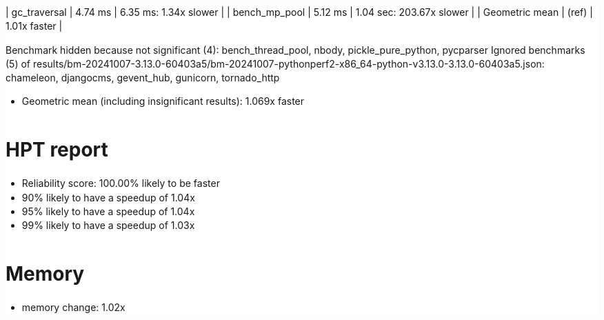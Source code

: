 | gc_traversal               | 4.74 ms                                                      | 6.35 ms: 1.34x slower                                                                |
| bench_mp_pool              | 5.12 ms                                                      | 1.04 sec: 203.67x slower                                                             |
| Geometric mean             | (ref)                                                        | 1.01x faster                                                                         |

Benchmark hidden because not significant (4): bench_thread_pool, nbody, pickle_pure_python, pycparser
Ignored benchmarks (5) of results/bm-20241007-3.13.0-60403a5/bm-20241007-pythonperf2-x86_64-python-v3.13.0-3.13.0-60403a5.json: chameleon, djangocms, gevent_hub, gunicorn, tornado_http

- Geometric mean (including insignificant results): 1.069x faster

# HPT report

- Reliability score: 100.00% likely to be faster
- 90% likely to have a speedup of 1.04x
- 95% likely to have a speedup of 1.04x
- 99% likely to have a speedup of 1.03x

# Memory
- memory change: 1.02x